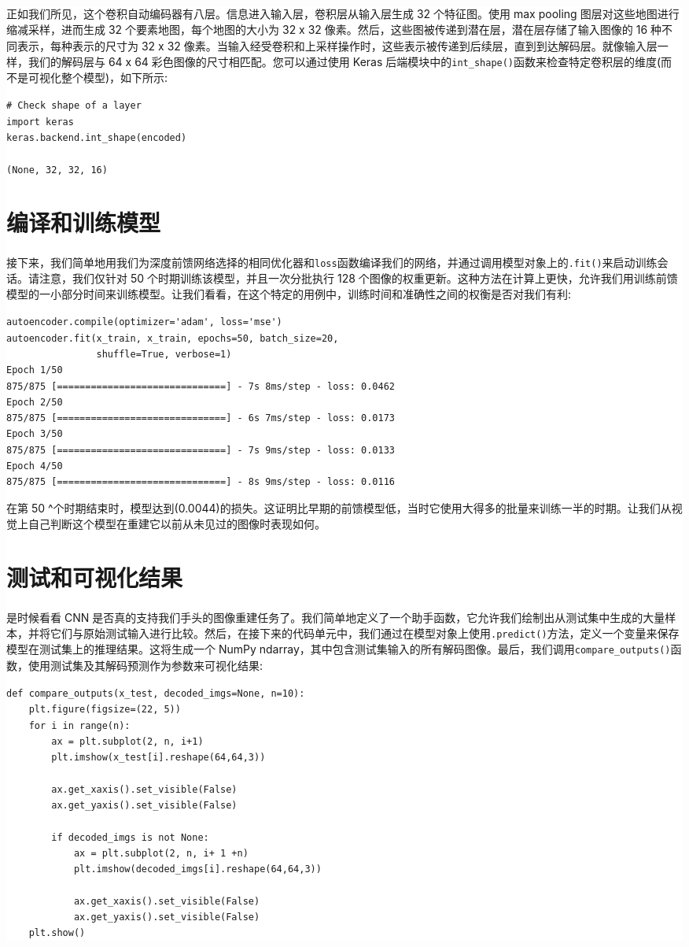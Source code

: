正如我们所见，这个卷积自动编码器有八层。信息进入输入层，卷积层从输入层生成 32 个特征图。使用 max pooling 图层对这些地图进行缩减采样，进而生成 32 个要素地图，每个地图的大小为 32 x 32 像素。然后，这些图被传递到潜在层，潜在层存储了输入图像的 16 种不同表示，每种表示的尺寸为 32 x 32 像素。当输入经受卷积和上采样操作时，这些表示被传递到后续层，直到到达解码层。就像输入层一样，我们的解码层与 64 x 64 彩色图像的尺寸相匹配。您可以通过使用 Keras 后端模块中的`int_shape()`函数来检查特定卷积层的维度(而不是可视化整个模型)，如下所示:

```
# Check shape of a layer
import keras
keras.backend.int_shape(encoded)

(None, 32, 32, 16)

```

<link href="Styles/Style00.css" rel="stylesheet" type="text/css"> <link href="Styles/Style01.css" rel="stylesheet" type="text/css"> <link href="Styles/Style02.css" rel="stylesheet" type="text/css"> <link href="Styles/Style03.css" rel="stylesheet" type="text/css">     

# 编译和训练模型

接下来，我们简单地用我们为深度前馈网络选择的相同优化器和`loss`函数编译我们的网络，并通过调用模型对象上的`.fit()`来启动训练会话。请注意，我们仅针对 50 个时期训练该模型，并且一次分批执行 128 个图像的权重更新。这种方法在计算上更快，允许我们用训练前馈模型的一小部分时间来训练模型。让我们看看，在这个特定的用例中，训练时间和准确性之间的权衡是否对我们有利:

```
autoencoder.compile(optimizer='adam', loss='mse')
autoencoder.fit(x_train, x_train, epochs=50, batch_size=20,
                shuffle=True, verbose=1)
Epoch 1/50
875/875 [==============================] - 7s 8ms/step - loss: 0.0462
Epoch 2/50
875/875 [==============================] - 6s 7ms/step - loss: 0.0173
Epoch 3/50
875/875 [==============================] - 7s 9ms/step - loss: 0.0133
Epoch 4/50
875/875 [==============================] - 8s 9ms/step - loss: 0.0116
```

在第 50 ^个时期结束时，模型达到(0.0044)的损失。这证明比早期的前馈模型低，当时它使用大得多的批量来训练一半的时期。让我们从视觉上自己判断这个模型在重建它以前从未见过的图像时表现如何。

<link href="Styles/Style00.css" rel="stylesheet" type="text/css"> <link href="Styles/Style01.css" rel="stylesheet" type="text/css"> <link href="Styles/Style02.css" rel="stylesheet" type="text/css"> <link href="Styles/Style03.css" rel="stylesheet" type="text/css">     

# 测试和可视化结果

是时候看看 CNN 是否真的支持我们手头的图像重建任务了。我们简单地定义了一个助手函数，它允许我们绘制出从测试集中生成的大量样本，并将它们与原始测试输入进行比较。然后，在接下来的代码单元中，我们通过在模型对象上使用`.predict()`方法，定义一个变量来保存模型在测试集上的推理结果。这将生成一个 NumPy ndarray，其中包含测试集输入的所有解码图像。最后，我们调用`compare_outputs()`函数，使用测试集及其解码预测作为参数来可视化结果:

```
def compare_outputs(x_test, decoded_imgs=None, n=10):
    plt.figure(figsize=(22, 5))
    for i in range(n):
        ax = plt.subplot(2, n, i+1)
        plt.imshow(x_test[i].reshape(64,64,3))

        ax.get_xaxis().set_visible(False)
        ax.get_yaxis().set_visible(False)

        if decoded_imgs is not None:
            ax = plt.subplot(2, n, i+ 1 +n)
            plt.imshow(decoded_imgs[i].reshape(64,64,3))

            ax.get_xaxis().set_visible(False)
            ax.get_yaxis().set_visible(False)
    plt.show()

```